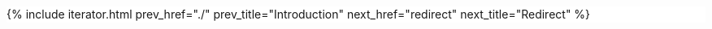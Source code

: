 {% include iterator.html prev_href="./" prev_title="Introduction"
next_href="redirect" next_title="Redirect" %}

[callback-url]: /old-implementations/payment-instruments/swish/features/core/callback
[purchase]: /old-implementations/payment-instruments/swish/direct#step-2b-create-m-commerce-sale-transaction
